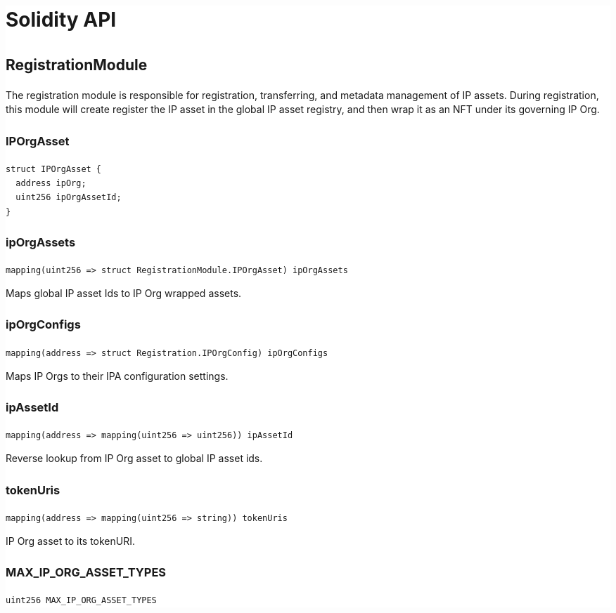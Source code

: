# Solidity API

## RegistrationModule

The registration module is responsible for registration, transferring, and
        metadata management of IP assets. During registration, this module will
        create register the IP asset in the global IP asset registry, and then
        wrap it as an NFT under its governing IP Org.

### IPOrgAsset

```solidity
struct IPOrgAsset {
  address ipOrg;
  uint256 ipOrgAssetId;
}
```

### ipOrgAssets

```solidity
mapping(uint256 => struct RegistrationModule.IPOrgAsset) ipOrgAssets
```

Maps global IP asset Ids to IP Org wrapped assets.

### ipOrgConfigs

```solidity
mapping(address => struct Registration.IPOrgConfig) ipOrgConfigs
```

Maps IP Orgs to their IPA configuration settings.

### ipAssetId

```solidity
mapping(address => mapping(uint256 => uint256)) ipAssetId
```

Reverse lookup from IP Org asset to global IP asset ids.

### tokenUris

```solidity
mapping(address => mapping(uint256 => string)) tokenUris
```

IP Org asset to its tokenURI.

### MAX_IP_ORG_ASSET_TYPES

```solidity
uint256 MAX_IP_ORG_ASSET_TYPES
```
